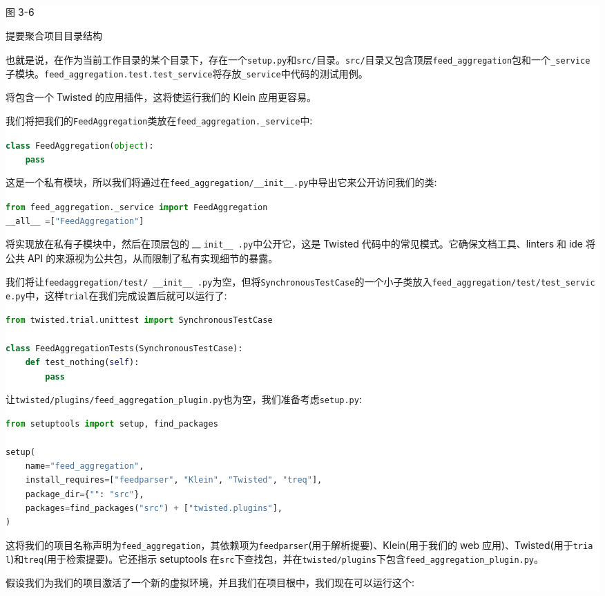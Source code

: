 图 3-6

提要聚合项目目录结构

也就是说，在作为当前工作目录的某个目录下，存在一个`setup.py`和`src/`目录。`src/`目录又包含顶层`feed_aggregation`包和一个`_service`子模块。`feed_aggregation.test.test_service`将存放`_service`中代码的测试用例。

将包含一个 Twisted 的应用插件，这将使运行我们的 Klein 应用更容易。

我们将把我们的`FeedAggregation`类放在`feed_aggregation._service`中:

```py
class FeedAggregation(object):
    pass

```

这是一个私有模块，所以我们将通过在`feed_aggregation/__init__.py`中导出它来公开访问我们的类:

```py
from feed_aggregation._service import FeedAggregation
__all__ =["FeedAggregation"]

```

将实现放在私有子模块中，然后在顶层包的 __ `init__ .py`中公开它，这是 Twisted 代码中的常见模式。它确保文档工具、linters 和 ide 将公共 API 的来源视为公共包，从而限制了私有实现细节的暴露。

我们将让`feedaggregation/test/ __init__ .py`为空，但将`SynchronousTestCase`的一个小子类放入`feed_aggregation/test/test_service.py`中，这样`trial`在我们完成设置后就可以运行了:

```py
from twisted.trial.unittest import SynchronousTestCase

class FeedAggregationTests(SynchronousTestCase):
    def test_nothing(self):
        pass

```

让`twisted/plugins/feed_aggregation_plugin.py`也为空，我们准备考虑`setup.py`:

```py
from setuptools import setup, find_packages

setup(
    name="feed_aggregation",
    install_requires=["feedparser", "Klein", "Twisted", "treq"],
    package_dir={"": "src"},
    packages=find_packages("src") + ["twisted.plugins"],
)

```

这将我们的项目名称声明为`feed_aggregation`，其依赖项为`feedparser`(用于解析提要)、Klein(用于我们的 web 应用)、Twisted(用于`trial`)和`treq`(用于检索提要)。它还指示 setuptools 在`src`下查找包，并在`twisted/plugins`下包含`feed_aggregation_plugin.py`。

假设我们为我们的项目激活了一个新的虚拟环境，并且我们在项目根中，我们现在可以运行这个:
